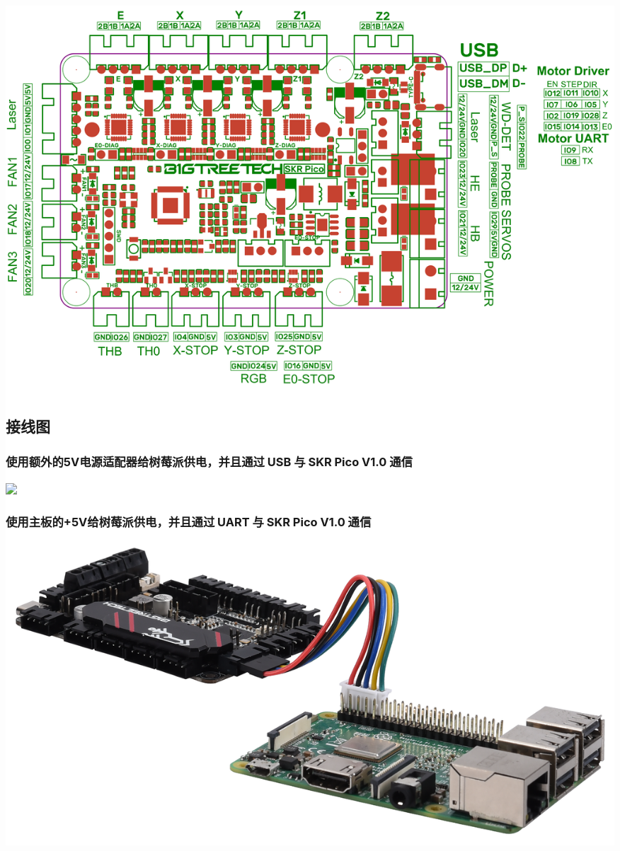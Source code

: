 <img src=Images/pinout.png width="1600" /><br/>

## 接线图
### 使用额外的5V电源适配器给树莓派供电，并且通过 USB 与 SKR Pico V1.0 通信
<img src=Images/wiring_usb.png width="1600" /><br/>

### 使用主板的+5V给树莓派供电，并且通过 UART 与 SKR Pico V1.0 通信
<img src=Images/wiring_uart.png width="1600" /><br/>
